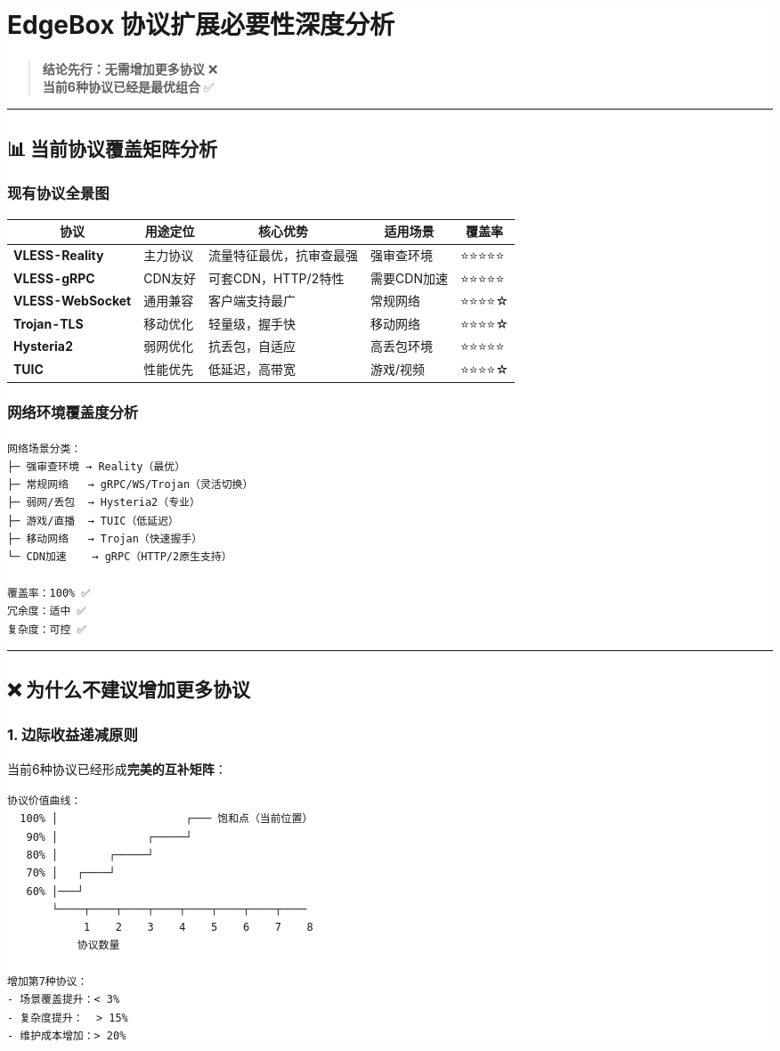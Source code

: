 # EdgeBox 协议扩展必要性深度分析

> **结论先行：无需增加更多协议** ❌  
> **当前6种协议已经是最优组合** ✅

---

## 📊 当前协议覆盖矩阵分析

### 现有协议全景图

| 协议 | 用途定位 | 核心优势 | 适用场景 | 覆盖率 |
|------|----------|----------|----------|--------|
| **VLESS-Reality** | 主力协议 | 流量特征最优，抗审查最强 | 强审查环境 | ⭐⭐⭐⭐⭐ |
| **VLESS-gRPC** | CDN友好 | 可套CDN，HTTP/2特性 | 需要CDN加速 | ⭐⭐⭐⭐⭐ |
| **VLESS-WebSocket** | 通用兼容 | 客户端支持最广 | 常规网络 | ⭐⭐⭐⭐☆ |
| **Trojan-TLS** | 移动优化 | 轻量级，握手快 | 移动网络 | ⭐⭐⭐⭐☆ |
| **Hysteria2** | 弱网优化 | 抗丢包，自适应 | 高丢包环境 | ⭐⭐⭐⭐⭐ |
| **TUIC** | 性能优先 | 低延迟，高带宽 | 游戏/视频 | ⭐⭐⭐⭐☆ |

### 网络环境覆盖度分析

```
网络场景分类：
├─ 强审查环境 → Reality（最优）
├─ 常规网络   → gRPC/WS/Trojan（灵活切换）
├─ 弱网/丢包  → Hysteria2（专业）
├─ 游戏/直播  → TUIC（低延迟）
├─ 移动网络   → Trojan（快速握手）
└─ CDN加速    → gRPC（HTTP/2原生支持）

覆盖率：100% ✅
冗余度：适中 ✅
复杂度：可控 ✅
```

---

## ❌ 为什么不建议增加更多协议

### 1. **边际收益递减原则**

当前6种协议已经形成**完美的互补矩阵**：

```
协议价值曲线：
  100% │                    ┌─── 饱和点（当前位置）
   90% │              ┌─────┘
   80% │        ┌─────┘
   70% │   ┌────┘
   60% │───┘
       └────┬────┬────┬────┬────┬────┬────┬────
            1    2    3    4    5    6    7    8
           协议数量

增加第7种协议：
- 场景覆盖提升：< 3%
- 复杂度提升：  > 15%
- 维护成本增加：> 20%
```